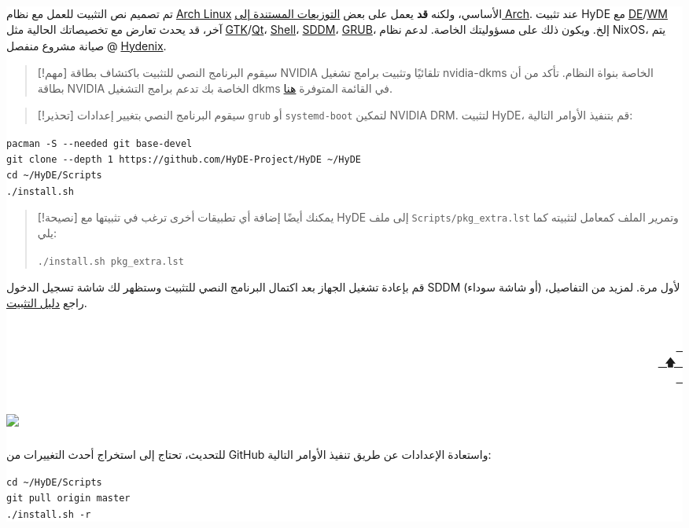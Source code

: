 
تم تصميم نص التثبيت للعمل مع نظام [Arch Linux](https://wiki.archlinux.org/title/Arch_Linux) الأساسي، ولكنه **قد** يعمل على بعض [التوزيعات المستندة إلى Arch](https://wiki.archlinux.org/title/Arch-based_distributions). عند تثبيت HyDE مع [DE](https://wiki.archlinux.org/title/Desktop_environment)/[WM](https://wiki.archlinux.org/title/Window_manager) آخر، قد يحدث تعارض مع تخصيصاتك الحالية مثل [GTK](https://wiki.archlinux.org/title/GTK)/[Qt](https://wiki.archlinux.org/title/Qt)، [Shell](https://wiki.archlinux.org/title/Command-line_shell)، [SDDM](https://wiki.archlinux.org/title/SDDM)، [GRUB](https://wiki.archlinux.org/title/GRUB)، إلخ. ويكون ذلك على مسؤوليتك الخاصة.
لدعم نظام NixOS، يتم صيانة مشروع منفصل @ [Hydenix](https://github.com/richen604/hydenix/tree/main).

> [!مهم]
> سيقوم البرنامج النصي للتثبيت باكتشاف بطاقة NVIDIA تلقائيًا وتثبيت برامج تشغيل nvidia-dkms الخاصة بنواة النظام.
> تأكد من أن بطاقة NVIDIA الخاصة بك تدعم برامج التشغيل dkms في القائمة المتوفرة [هنا](https://wiki.archlinux.org/title/NVIDIA).

> [!تحذير]
> سيقوم البرنامج النصي بتغيير إعدادات `grub` أو `systemd-boot` لتمكين NVIDIA DRM.
لتثبيت HyDE، قم بتنفيذ الأوامر التالية:
```shell
pacman -S --needed git base-devel
git clone --depth 1 https://github.com/HyDE-Project/HyDE ~/HyDE
cd ~/HyDE/Scripts
./install.sh
```

> [!نصيحة]
> يمكنك أيضًا إضافة أي تطبيقات أخرى ترغب في تثبيتها مع HyDE إلى ملف `Scripts/pkg_extra.lst` وتمرير الملف كمعامل لتثبيته كما يلي:
>
> ```shell
> ./install.sh pkg_extra.lst
> ```



قم بإعادة تشغيل الجهاز بعد اكتمال البرنامج النصي للتثبيت وستظهر لك شاشة تسجيل الدخول SDDM (أو شاشة سوداء) لأول مرة.
لمزيد من التفاصيل، راجع [دليل التثبيت](https://github.com/HyDE-Project/HyDE/wiki/installation).

<div align="right">
  <br>
  <a href="#-design-by-t2"><kbd> <br> 🡅 <br>
   </kbd>
  </a>
</div>

<a id="التحديث"></a>
<img src="https://readme-typing-svg.herokuapp.com?font=Lexend+Giga&size=25&pause=1000&color=CCA9DD&vCenter=true&width=435&height=25&lines=التحديث" width="450"/>
---

للتحديث، تحتاج إلى استخراج أحدث التغييرات من GitHub واستعادة الإعدادات عن طريق تنفيذ الأوامر التالية:
```shell
cd ~/HyDE/Scripts
git pull origin master
./install.sh -r
```

